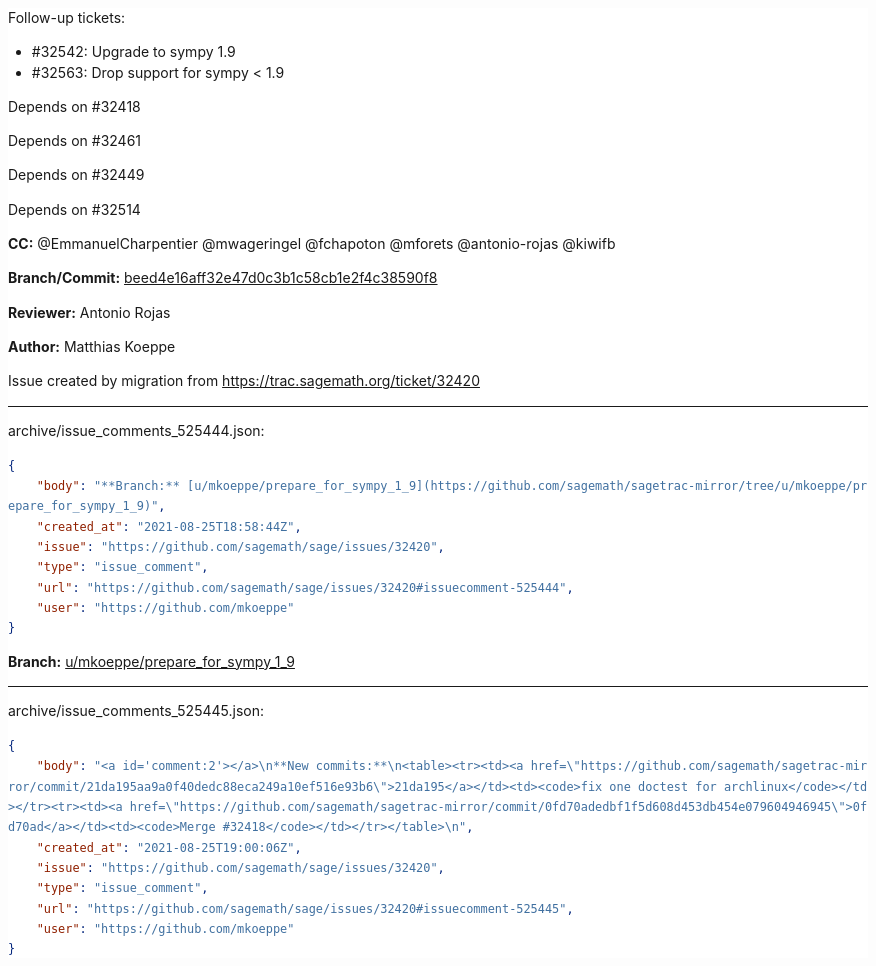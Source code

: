 Follow-up tickets:
- #32542: Upgrade to sympy 1.9
- #32563: Drop support for sympy < 1.9


Depends on #32418

Depends on #32461

Depends on #32449

Depends on #32514

**CC:**  @EmmanuelCharpentier @mwageringel @fchapoton @mforets @antonio-rojas @kiwifb

**Branch/Commit:** [beed4e16aff32e47d0c3b1c58cb1e2f4c38590f8](https://github.com/sagemath/sagetrac-mirror/commit/beed4e16aff32e47d0c3b1c58cb1e2f4c38590f8)

**Reviewer:** Antonio Rojas

**Author:** Matthias Koeppe

Issue created by migration from https://trac.sagemath.org/ticket/32420





---

archive/issue_comments_525444.json:
```json
{
    "body": "**Branch:** [u/mkoeppe/prepare_for_sympy_1_9](https://github.com/sagemath/sagetrac-mirror/tree/u/mkoeppe/prepare_for_sympy_1_9)",
    "created_at": "2021-08-25T18:58:44Z",
    "issue": "https://github.com/sagemath/sage/issues/32420",
    "type": "issue_comment",
    "url": "https://github.com/sagemath/sage/issues/32420#issuecomment-525444",
    "user": "https://github.com/mkoeppe"
}
```

**Branch:** [u/mkoeppe/prepare_for_sympy_1_9](https://github.com/sagemath/sagetrac-mirror/tree/u/mkoeppe/prepare_for_sympy_1_9)



---

archive/issue_comments_525445.json:
```json
{
    "body": "<a id='comment:2'></a>\n**New commits:**\n<table><tr><td><a href=\"https://github.com/sagemath/sagetrac-mirror/commit/21da195aa9a0f40dedc88eca249a10ef516e93b6\">21da195</a></td><td><code>fix one doctest for archlinux</code></td></tr><tr><td><a href=\"https://github.com/sagemath/sagetrac-mirror/commit/0fd70adedbf1f5d608d453db454e079604946945\">0fd70ad</a></td><td><code>Merge #32418</code></td></tr></table>\n",
    "created_at": "2021-08-25T19:00:06Z",
    "issue": "https://github.com/sagemath/sage/issues/32420",
    "type": "issue_comment",
    "url": "https://github.com/sagemath/sage/issues/32420#issuecomment-525445",
    "user": "https://github.com/mkoeppe"
}
```
